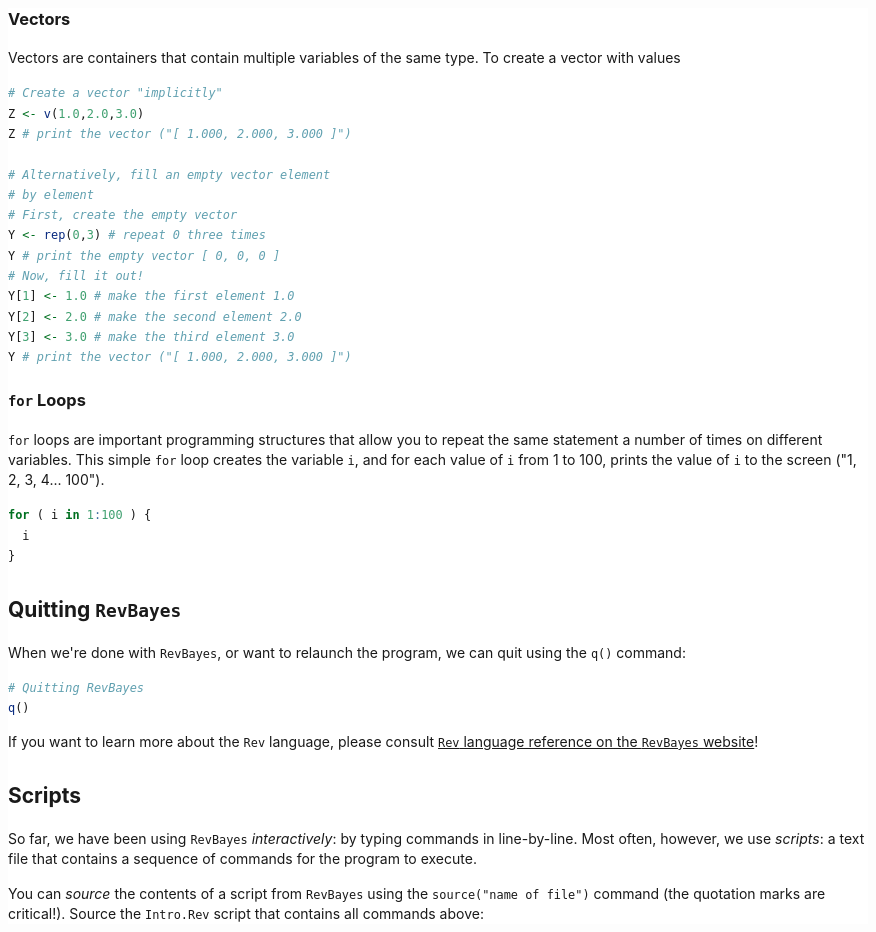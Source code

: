 ### Vectors

Vectors are containers that contain multiple variables of the same type. To create a vector with values

```r
# Create a vector "implicitly"
Z <- v(1.0,2.0,3.0) 
Z # print the vector ("[ 1.000, 2.000, 3.000 ]")

# Alternatively, fill an empty vector element
# by element
# First, create the empty vector
Y <- rep(0,3) # repeat 0 three times
Y # print the empty vector [ 0, 0, 0 ]
# Now, fill it out!
Y[1] <- 1.0 # make the first element 1.0
Y[2] <- 2.0 # make the second element 2.0
Y[3] <- 3.0 # make the third element 3.0
Y # print the vector ("[ 1.000, 2.000, 3.000 ]")
```

### `for` Loops

`for` loops are important programming structures that allow you to repeat the same statement a number of times on different variables. This simple `for` loop creates the variable `i`, and for each value of `i` from 1 to 100, prints the value of `i` to the screen ("1, 2, 3, 4... 100").

```r
for ( i in 1:100 ) {
  i
}
```

## Quitting `RevBayes`

When we're done with `RevBayes`, or want to relaunch the program, we can quit using the `q()` command:

```r
# Quitting RevBayes
q()
```

If you want to learn more about the `Rev` language, please consult [`Rev` language reference on the `RevBayes` website](https://revbayes.github.io/documentation/mvAddRemoveTip.html)!

## Scripts

So far, we have been using `RevBayes` *interactively*: by typing commands in line-by-line. Most often, however, we use *scripts*: a text file that contains a sequence of commands for the program to execute.

You can *source* the contents of a script from `RevBayes` using the `source("name of file")` command (the quotation marks are critical!). Source the `Intro.Rev` script that contains all commands above:
